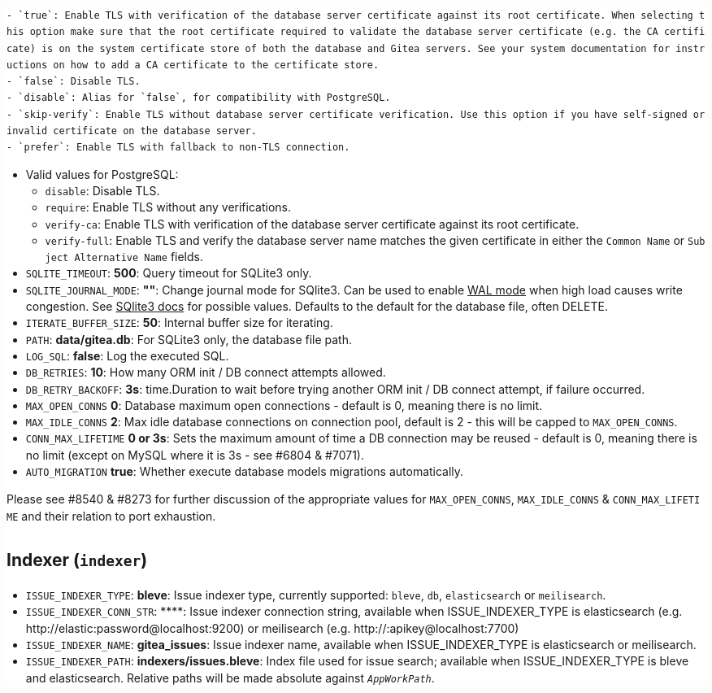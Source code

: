     - `true`: Enable TLS with verification of the database server certificate against its root certificate. When selecting this option make sure that the root certificate required to validate the database server certificate (e.g. the CA certificate) is on the system certificate store of both the database and Gitea servers. See your system documentation for instructions on how to add a CA certificate to the certificate store.
    - `false`: Disable TLS.
    - `disable`: Alias for `false`, for compatibility with PostgreSQL.
    - `skip-verify`: Enable TLS without database server certificate verification. Use this option if you have self-signed or invalid certificate on the database server.
    - `prefer`: Enable TLS with fallback to non-TLS connection.
  - Valid values for PostgreSQL:
    - `disable`: Disable TLS.
    - `require`: Enable TLS without any verifications.
    - `verify-ca`: Enable TLS with verification of the database server certificate against its root certificate.
    - `verify-full`: Enable TLS and verify the database server name matches the given certificate in either the `Common Name` or `Subject Alternative Name` fields.
- `SQLITE_TIMEOUT`: **500**: Query timeout for SQLite3 only.
- `SQLITE_JOURNAL_MODE`: **""**: Change journal mode for SQlite3. Can be used to enable [WAL mode](https://www.sqlite.org/wal.html) when high load causes write congestion. See [SQlite3 docs](https://www.sqlite.org/pragma.html#pragma_journal_mode) for possible values. Defaults to the default for the database file, often DELETE.
- `ITERATE_BUFFER_SIZE`: **50**: Internal buffer size for iterating.
- `PATH`: **data/gitea.db**: For SQLite3 only, the database file path.
- `LOG_SQL`: **false**: Log the executed SQL.
- `DB_RETRIES`: **10**: How many ORM init / DB connect attempts allowed.
- `DB_RETRY_BACKOFF`: **3s**: time.Duration to wait before trying another ORM init / DB connect attempt, if failure occurred.
- `MAX_OPEN_CONNS` **0**: Database maximum open connections - default is 0, meaning there is no limit.
- `MAX_IDLE_CONNS` **2**: Max idle database connections on connection pool, default is 2 - this will be capped to `MAX_OPEN_CONNS`.
- `CONN_MAX_LIFETIME` **0 or 3s**: Sets the maximum amount of time a DB connection may be reused - default is 0, meaning there is no limit (except on MySQL where it is 3s - see #6804 & #7071).
- `AUTO_MIGRATION` **true**: Whether execute database models migrations automatically.

Please see #8540 & #8273 for further discussion of the appropriate values for `MAX_OPEN_CONNS`, `MAX_IDLE_CONNS` & `CONN_MAX_LIFETIME` and their
relation to port exhaustion.

## Indexer (`indexer`)

- `ISSUE_INDEXER_TYPE`: **bleve**: Issue indexer type, currently supported: `bleve`, `db`, `elasticsearch` or `meilisearch`.
- `ISSUE_INDEXER_CONN_STR`: ****: Issue indexer connection string, available when ISSUE_INDEXER_TYPE is elasticsearch (e.g. http://elastic:password@localhost:9200) or meilisearch (e.g. http://:apikey@localhost:7700)
- `ISSUE_INDEXER_NAME`: **gitea_issues**: Issue indexer name, available when ISSUE_INDEXER_TYPE is elasticsearch or meilisearch.
- `ISSUE_INDEXER_PATH`: **indexers/issues.bleve**: Index file used for issue search; available when ISSUE_INDEXER_TYPE is bleve and elasticsearch. Relative paths will be made absolute against _`AppWorkPath`_.
